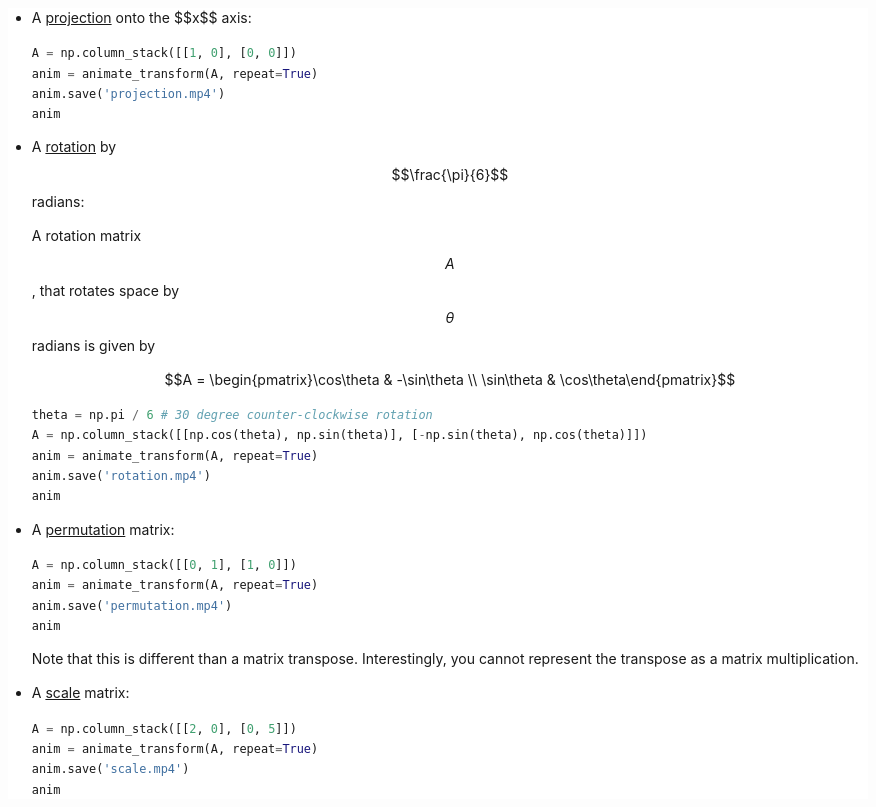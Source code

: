 * A [projection](https://en.wikipedia.org/wiki/Projection_(linear_algebra)) onto the $$x$$ axis:

    ```python
    A = np.column_stack([[1, 0], [0, 0]])
    anim = animate_transform(A, repeat=True)
    anim.save('projection.mp4')
    anim
    ```

    <video class="centered" autoplay loop>
        <source src="{{ "/assets/posts/linear-transformations/projection.mp4" | prepend: site.baseurl }}" type="video/mp4">
        Your browser does not support the video tag.
    </video>
* A [rotation](https://en.wikipedia.org/wiki/Rotation_matrix) by $$\frac{\pi}{6}$$ radians:

    A rotation matrix $$A$$, that rotates space by $$\theta$$ radians is given by

    $$A = \begin{pmatrix}\cos\theta & -\sin\theta \\ \sin\theta & \cos\theta\end{pmatrix}$$

    ```python
    theta = np.pi / 6 # 30 degree counter-clockwise rotation
    A = np.column_stack([[np.cos(theta), np.sin(theta)], [-np.sin(theta), np.cos(theta)]])
    anim = animate_transform(A, repeat=True)
    anim.save('rotation.mp4')
    anim
    ```

    <video class="centered" autoplay loop>
        <source src="{{ "/assets/posts/linear-transformations/rotation.mp4" | prepend: site.baseurl }}" type="video/mp4">
        Your browser does not support the video tag.
    </video>
* A [permutation](https://en.wikipedia.org/wiki/Permutation_matrix) matrix:
    ```python
    A = np.column_stack([[0, 1], [1, 0]])
    anim = animate_transform(A, repeat=True)
    anim.save('permutation.mp4')
    anim
    ```

    <video class="centered" autoplay loop>
        <source src="{{ "/assets/posts/linear-transformations/permutation.mp4" | prepend: site.baseurl }}" type="video/mp4">
        Your browser does not support the video tag.
    </video>

    Note that this is different than a matrix transpose. Interestingly, you cannot represent the transpose as a matrix multiplication.

* A [scale](https://en.wikipedia.org/wiki/Scaling_(geometry)) matrix:
    ```python
    A = np.column_stack([[2, 0], [0, 5]])
    anim = animate_transform(A, repeat=True)
    anim.save('scale.mp4')
    anim
    ```
